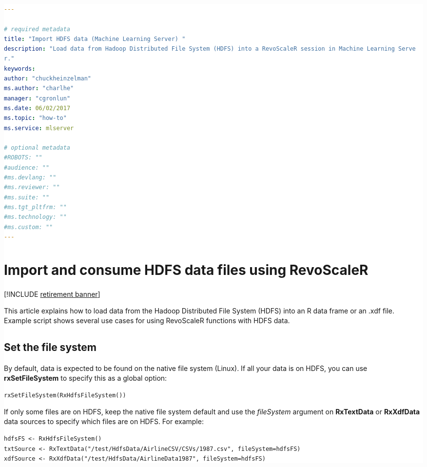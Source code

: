 ```yaml
---

# required metadata
title: "Import HDFS data (Machine Learning Server) "
description: "Load data from Hadoop Distributed File System (HDFS) into a RevoScaleR session in Machine Learning Server."
keywords: 
author: "chuckheinzelman"
ms.author: "charlhe"
manager: "cgronlun"
ms.date: 06/02/2017
ms.topic: "how-to"
ms.service: mlserver

# optional metadata
#ROBOTS: ""
#audience: ""
#ms.devlang: ""
#ms.reviewer: ""
#ms.suite: ""
#ms.tgt_pltfrm: ""
#ms.technology: ""
#ms.custom: ""
---
```


# Import and consume HDFS data files using RevoScaleR

[!INCLUDE [retirement banner](~/includes/machine-learning-server-retirement.md)]

This article explains how to load data from the Hadoop Distributed File System (HDFS) into an R data frame or an .xdf file. Example script shows several use cases for using RevoScaleR functions with HDFS data.

## Set the file system

By default, data is expected to be found on the native file system (Linux). If all your data is on HDFS, you can use **rxSetFileSystem** to specify this as a global option:

```
rxSetFileSystem(RxHdfsFileSystem())
```

If only some files are on HDFS, keep the native file system default and use the *fileSystem* argument on **RxTextData** or **RxXdfData** data sources to specify which files are on HDFS. For example:

```
hdfsFS <- RxHdfsFileSystem() 
txtSource <- RxTextData("/test/HdfsData/AirlineCSV/CSVs/1987.csv", fileSystem=hdfsFS)
xdfSource <- RxXdfData("/test/HdfsData/AirlineData1987", fileSystem=hdfsFS)
```
